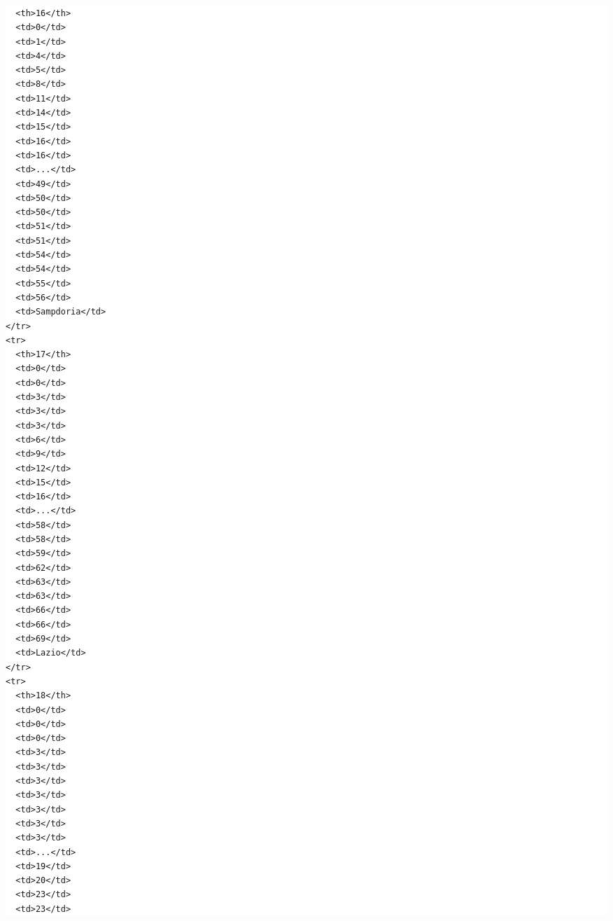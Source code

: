       <th>16</th>
      <td>0</td>
      <td>1</td>
      <td>4</td>
      <td>5</td>
      <td>8</td>
      <td>11</td>
      <td>14</td>
      <td>15</td>
      <td>16</td>
      <td>16</td>
      <td>...</td>
      <td>49</td>
      <td>50</td>
      <td>50</td>
      <td>51</td>
      <td>51</td>
      <td>54</td>
      <td>54</td>
      <td>55</td>
      <td>56</td>
      <td>Sampdoria</td>
    </tr>
    <tr>
      <th>17</th>
      <td>0</td>
      <td>0</td>
      <td>3</td>
      <td>3</td>
      <td>3</td>
      <td>6</td>
      <td>9</td>
      <td>12</td>
      <td>15</td>
      <td>16</td>
      <td>...</td>
      <td>58</td>
      <td>58</td>
      <td>59</td>
      <td>62</td>
      <td>63</td>
      <td>63</td>
      <td>66</td>
      <td>66</td>
      <td>69</td>
      <td>Lazio</td>
    </tr>
    <tr>
      <th>18</th>
      <td>0</td>
      <td>0</td>
      <td>0</td>
      <td>3</td>
      <td>3</td>
      <td>3</td>
      <td>3</td>
      <td>3</td>
      <td>3</td>
      <td>3</td>
      <td>...</td>
      <td>19</td>
      <td>20</td>
      <td>23</td>
      <td>23</td>